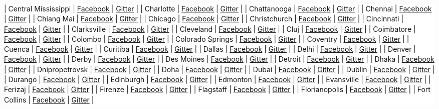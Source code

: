 | Central Mississippi | [Facebook](https://www.facebook.com/groups/free.code.camp.central.mississippi/) | [Gitter](//gitter.im/freecodecamp/CentralMississippi) |
| Charlotte | [Facebook](//www.facebook.com/groups/free.code.camp.charlotte.nc/) | [Gitter](//gitter.im/freecodecamp/Charlotte) |
| Chattanooga | [Facebook](//www.facebook.com/groups/free.code.camp.chattanooga/) | [Gitter](//gitter.im/freecodecamp/Chattanooga) |
| Chennai | [Facebook](//www.facebook.com/groups/free.code.camp.chennai/) | [Gitter](//gitter.im/freecodecamp/Chennai) |
| Chiang Mai | [Facebook](//www.facebook.com/groups/free.code.camp.chiang.mai/) | [Gitter](//gitter.im/freecodecamp/ChiangMai) |
| Chicago | [Facebook](//www.facebook.com/groups/free.code.camp.chicago/) | [Gitter](//gitter.im/freecodecamp/Chicago) |
| Christchurch | [Facebook](//www.facebook.com/groups/free.code.camp.christchurch/) | [Gitter](//gitter.im/freecodecamp/Christchurch) |
| Cincinnati | [Facebook](//www.facebook.com/groups/free.code.camp.cincinnati/) | [Gitter](//gitter.im/freecodecamp/Cincinnati) |
| Clarksville | [Facebook](//www.facebook.com/groups/free.code.camp.clarksville.TN/) | [Gitter](//gitter.im/freecodecamp/Clarksville) |
| Cleveland | [Facebook](//www.facebook.com/groups/free.code.camp.cleveland/) | [Gitter](//gitter.im/freecodecamp/Cleveland) |
| Cluj | [Facebook](//www.facebook.com/groups/free.code.camp.cluj) | [Gitter](//gitter.im/freecodecamp/Cluj) |
| Coimbatore | [Facebook](//www.facebook.com/groups/free.code.camp.coimbatore) | [Gitter](//gitter.im/freecodecamp/Coimbatore) |
| Colombo | [Facebook](https://www.facebook.com/groups/free.code.camp.colombo/) | [Gitter](//gitter.im/freecodecamp/Colombo) |
| Colorado Springs | [Facebook](//www.facebook.com/groups/freecodecampcoloradosprings/) | [Gitter](//gitter.im/freecodecamp/ColoradoSprings) |
| Coventry | [Facebook](//www.facebook.com/groups/free.code.camp.coventry/) | [Gitter](//gitter.im/freecodecamp/Coventry) |
| Cuenca | [Facebook](//www.facebook.com/groups/free.code.camp.cuenca/) | [Gitter](//gitter.im/freecodecamp/Cuenca) |
| Curitiba | [Facebook](//www.facebook.com/groups/free.code.camp.curitiba/) | [Gitter](//gitter.im/freecodecamp/Curitiba) |
| Dallas | [Facebook](//www.facebook.com/groups/free.code.camp.dallas/) | [Gitter](//gitter.im/freecodecamp/DallasFortWorth) |
| Delhi | [Facebook](//www.facebook.com/groups/free.code.camp.delhi/) | [Gitter](//gitter.im/freecodecamp/Delhi) |
| Denver | [Facebook](//www.facebook.com/groups/free.code.camp.denver/) | [Gitter](//gitter.im/freecodecamp/Denver) |
| Derby | [Facebook](//www.facebook.com/groups/free.code.camp.derby/) | [Gitter](//gitter.im/freecodecamp/Derby) |
| Des Moines | [Facebook](//www.facebook.com/groups/free.code.camp.des.moines/) | [Gitter](//gitter.im/freecodecamp/DesMoines) |
| Detroit | [Facebook](//www.facebook.com/groups/free.code.camp.detroit/) | [Gitter](//gitter.im/freecodecamp/Detroit) |
| Dhaka | [Facebook](//www.facebook.com/groups/free.code.camp.dhaka/) | [Gitter](//gitter.im/freecodecamp/Dhaka) |
| Dnipropetrovsk | [Facebook](//www.facebook.com/groups/free.code.camp.dnipropetrovsk) | [Gitter](//gitter.im/freecodecamp/Dnipropetrovsk) |
| Doha | [Facebook](//www.facebook.com/groups/free.code.camp.doha/) | [Gitter](//gitter.im/freecodecamp/Doha) |
| Dubai | [Facebook](//www.facebook.com/groups/free.code.camp.dubai/) | [Gitter](//gitter.im/freecodecamp/Dubai) |
| Dublin | [Facebook](//www.facebook.com/groups/free.code.camp.dublin/) | [Gitter](//gitter.im/freecodecamp/Dublin) |
| Durango | [Facebook](//www.facebook.com/groups/free.code.camp.durango/) | [Gitter](//gitter.im/freecodecamp/Durango) |
| Edinburgh | [Facebook](https://www.facebook.com/groups/free.code.camp.edinburgh/) | [Gitter](//gitter.im/freecodecamp/Edinburgh) |
| Edmonton | [Facebook](//www.facebook.com/groups/free.code.camp.edmonton/) | [Gitter](//gitter.im/freecodecamp/Edmonton) |
| Evansville | [Facebook](https://www.facebook.com/groups/free.code.camp.evansville.in/) | [Gitter](//gitter.im/freecodecamp/Evansville) |
| Ferizaj | [Facebook](https://www.facebook.com/groups/free.code.camp.ferizaj/) | [Gitter](//gitter.im/freecodecamp/Ferizaj) |
| Firenze | [Facebook](//www.facebook.com/groups/free.code.camp.firenze/) | [Gitter](//gitter.im/freecodecamp/Firenze) |
| Flagstaff | [Facebook](//www.facebook.com/groups/free.code.camp.northern.arizona/) | [Gitter](//gitter.im/freecodecamp/NorthernArizona) |
| Florianopolis | [Facebook](//www.facebook.com/groups/free.code.camp.florianopolis/) | [Gitter](//gitter.im/freecodecamp/Florianopolis) |
| Fort Collins | [Facebook](https://www.facebook.com/groups/free.code.camp.fort.collins/) | [Gitter](//gitter.im/freecodecamp/FortCollins) |